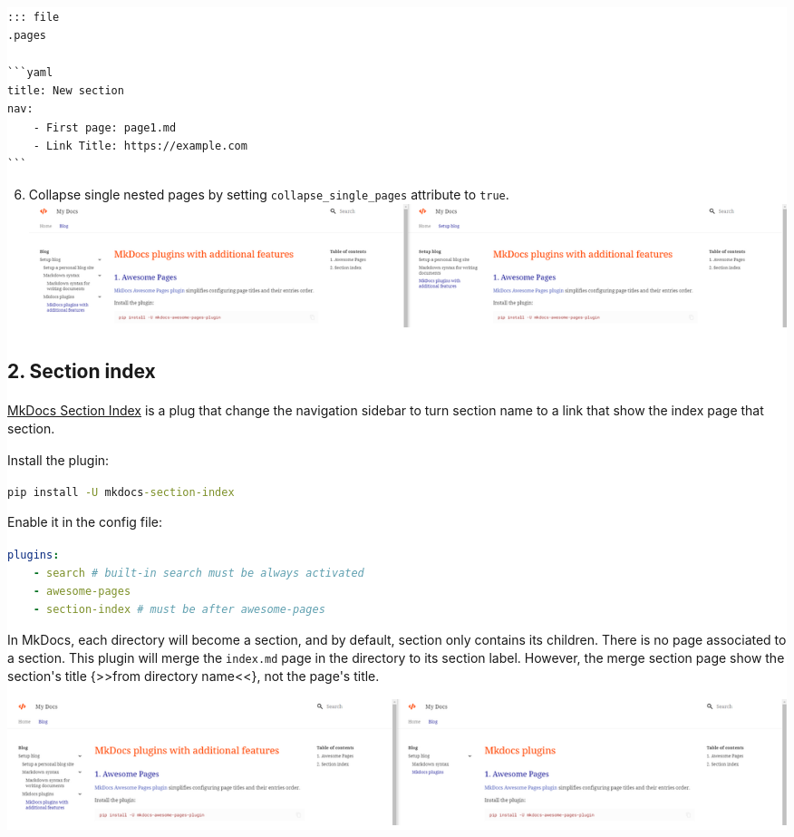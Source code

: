    ::: file
    .pages

    ```yaml
    title: New section
    nav:
        - First page: page1.md
        - Link Title: https://example.com
    ```

6.  Collapse single nested pages by setting `collapse_single_pages` attribute to `true`.
    ![Using `collapse_single_pages` only, before and after applying](nav_collapse_single_pages.png)

## 2. Section index

[MkDocs Section Index](https://pypi.org/project/mkdocs-section-index/) is a plug that change the navigation sidebar to turn section name to a link that show the index page that section.

Install the plugin:

```bat
pip install -U mkdocs-section-index
```

Enable it in the config file:

```yaml
plugins:
    - search # built-in search must be always activated
    - awesome-pages
    - section-index # must be after awesome-pages
```

In MkDocs, each directory will become a section, and by default, section only contains its children. There is no page associated to a section. This plugin will merge the `index.md` page in the directory to its section label. However, the merge section page show the section's title {>>from directory name<<}, not the page's title.

![Using the Section Index plugin only, before and after applying](nav_section_index_only.png)

